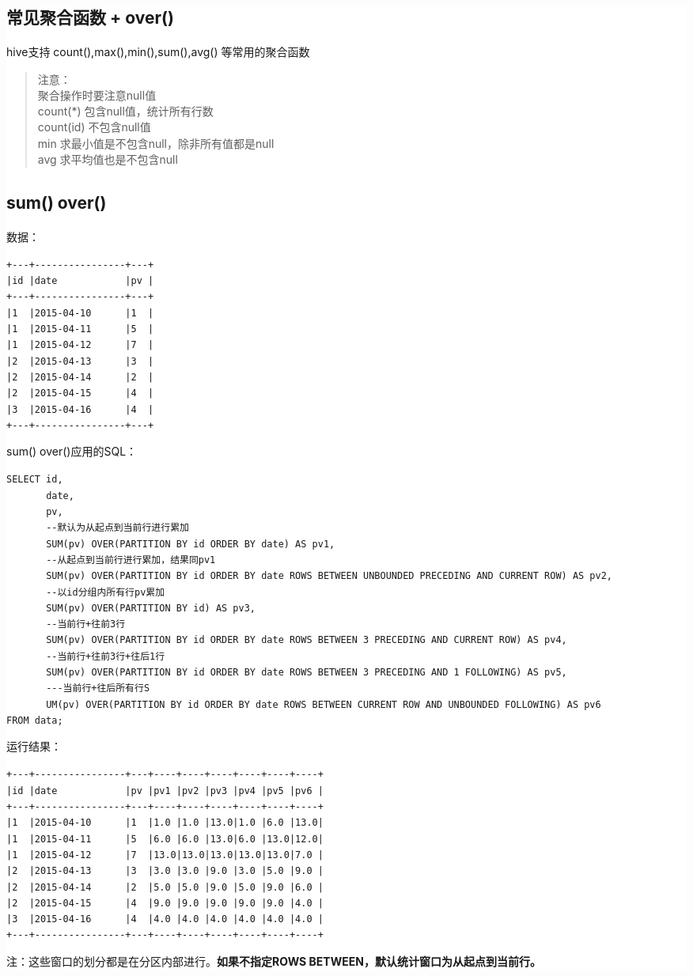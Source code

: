 ## 常见聚合函数 + over()
hive支持 count(),max(),min(),sum(),avg() 等常用的聚合函数
>注意：  
 聚合操作时要注意null值    
 count(*) 包含null值，统计所有行数    
 count(id) 不包含null值    
 min 求最小值是不包含null，除非所有值都是null    
 avg 求平均值也是不包含null    


## sum() over() 
数据：  
```hql
+---+----------------+---+
|id |date            |pv |
+---+----------------+---+
|1  |2015-04-10      |1  |
|1  |2015-04-11      |5  |
|1  |2015-04-12      |7  |
|2  |2015-04-13      |3  |
|2  |2015-04-14      |2  |
|2  |2015-04-15      |4  |
|3  |2015-04-16      |4  |
+---+----------------+---+
```
sum() over()应用的SQL：  
```hql
SELECT id,        
       date,       
       pv,
       --默认为从起点到当前行进行累加
       SUM(pv) OVER(PARTITION BY id ORDER BY date) AS pv1,
       --从起点到当前行进行累加，结果同pv1
       SUM(pv) OVER(PARTITION BY id ORDER BY date ROWS BETWEEN UNBOUNDED PRECEDING AND CURRENT ROW) AS pv2,  
       --以id分组内所有行pv累加
       SUM(pv) OVER(PARTITION BY id) AS pv3,
       --当前行+往前3行                               
       SUM(pv) OVER(PARTITION BY id ORDER BY date ROWS BETWEEN 3 PRECEDING AND CURRENT ROW) AS pv4,   
       --当前行+往前3行+往后1行
       SUM(pv) OVER(PARTITION BY id ORDER BY date ROWS BETWEEN 3 PRECEDING AND 1 FOLLOWING) AS pv5,    
       ---当前行+往后所有行S
       UM(pv) OVER(PARTITION BY id ORDER BY date ROWS BETWEEN CURRENT ROW AND UNBOUNDED FOLLOWING) AS pv6    
FROM data;
```
运行结果：
```hql
+---+----------------+---+----+----+----+----+----+----+
|id |date            |pv |pv1 |pv2 |pv3 |pv4 |pv5 |pv6 |
+---+----------------+---+----+----+----+----+----+----+
|1  |2015-04-10      |1  |1.0 |1.0 |13.0|1.0 |6.0 |13.0|
|1  |2015-04-11      |5  |6.0 |6.0 |13.0|6.0 |13.0|12.0|
|1  |2015-04-12      |7  |13.0|13.0|13.0|13.0|13.0|7.0 |
|2  |2015-04-13      |3  |3.0 |3.0 |9.0 |3.0 |5.0 |9.0 |
|2  |2015-04-14      |2  |5.0 |5.0 |9.0 |5.0 |9.0 |6.0 |
|2  |2015-04-15      |4  |9.0 |9.0 |9.0 |9.0 |9.0 |4.0 |
|3  |2015-04-16      |4  |4.0 |4.0 |4.0 |4.0 |4.0 |4.0 |
+---+----------------+---+----+----+----+----+----+----+
```
注：这些窗口的划分都是在分区内部进行。**如果不指定ROWS BETWEEN，默认统计窗口为从起点到当前行。**
